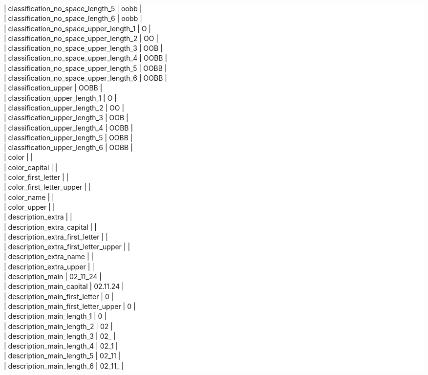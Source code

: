 | classification_no_space_length_5 | oobb |  
| classification_no_space_length_6 | oobb |  
| classification_no_space_upper_length_1 | O |  
| classification_no_space_upper_length_2 | OO |  
| classification_no_space_upper_length_3 | OOB |  
| classification_no_space_upper_length_4 | OOBB |  
| classification_no_space_upper_length_5 | OOBB |  
| classification_no_space_upper_length_6 | OOBB |  
| classification_upper | OOBB |  
| classification_upper_length_1 | O |  
| classification_upper_length_2 | OO |  
| classification_upper_length_3 | OOB |  
| classification_upper_length_4 | OOBB |  
| classification_upper_length_5 | OOBB |  
| classification_upper_length_6 | OOBB |  
| color |  |  
| color_capital |  |  
| color_first_letter |  |  
| color_first_letter_upper |  |  
| color_name |  |  
| color_upper |  |  
| description_extra |  |  
| description_extra_capital |  |  
| description_extra_first_letter |  |  
| description_extra_first_letter_upper |  |  
| description_extra_name |  |  
| description_extra_upper |  |  
| description_main | 02_11_24 |  
| description_main_capital | 02.11.24 |  
| description_main_first_letter | 0 |  
| description_main_first_letter_upper | 0 |  
| description_main_length_1 | 0 |  
| description_main_length_2 | 02 |  
| description_main_length_3 | 02_ |  
| description_main_length_4 | 02_1 |  
| description_main_length_5 | 02_11 |  
| description_main_length_6 | 02_11_ |  